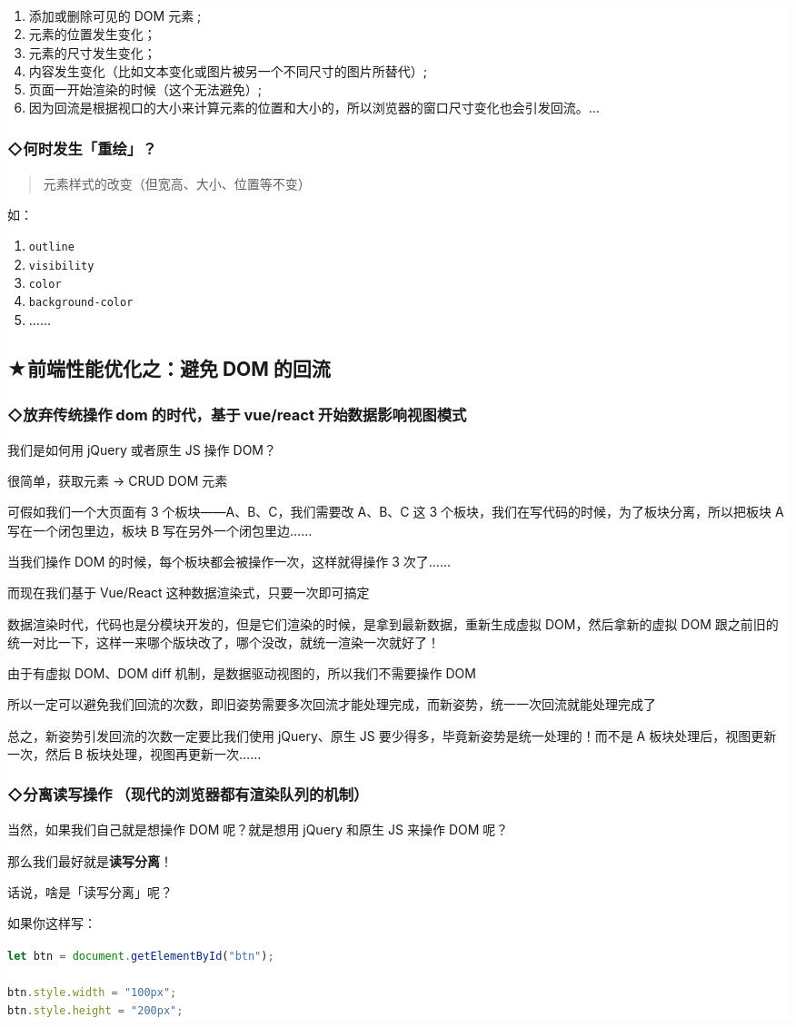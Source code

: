 1. 添加或删除可见的 DOM 元素 ; 
2. 元素的位置发生变化；
3. 元素的尺寸发生变化；
4. 内容发生变化（比如文本变化或图片被另一个不同尺寸的图片所替代）;  
5. 页面一开始渲染的时候（这个无法避免）;  
6. 因为回流是根据视口的大小来计算元素的位置和大小的，所以浏览器的窗口尺寸变化也会引发回流。...

### ◇何时发生「重绘」？

> 元素样式的改变（但宽高、大小、位置等不变）

如：

1. `outline` 
2. `visibility` 
3. `color` 
4. `background-color` 
5. ……

## ★前端性能优化之：避免 DOM 的回流

### ◇放弃传统操作 dom 的时代，基于 vue/react 开始数据影响视图模式

我们是如何用 jQuery 或者原生 JS 操作 DOM？

很简单，获取元素 -> CRUD DOM 元素

可假如我们一个大页面有 3 个板块——A、B、C，我们需要改 A、B、C 这 3 个板块，我们在写代码的时候，为了板块分离，所以把板块 A 写在一个闭包里边，板块 B 写在另外一个闭包里边……

当我们操作 DOM 的时候，每个板块都会被操作一次，这样就得操作 3 次了……

而现在我们基于 Vue/React 这种数据渲染式，只要一次即可搞定

数据渲染时代，代码也是分模块开发的，但是它们渲染的时候，是拿到最新数据，重新生成虚拟 DOM，然后拿新的虚拟 DOM 跟之前旧的统一对比一下，这样一来哪个版块改了，哪个没改，就统一渲染一次就好了！

由于有虚拟 DOM、DOM diff 机制，是数据驱动视图的，所以我们不需要操作 DOM

所以一定可以避免我们回流的次数，即旧姿势需要多次回流才能处理完成，而新姿势，统一一次回流就能处理完成了

总之，新姿势引发回流的次数一定要比我们使用 jQuery、原生 JS 要少得多，毕竟新姿势是统一处理的！而不是 A 板块处理后，视图更新一次，然后 B 板块处理，视图再更新一次……

### ◇分离读写操作 （现代的浏览器都有渲染队列的机制）

当然，如果我们自己就是想操作 DOM 呢？就是想用 jQuery 和原生 JS 来操作 DOM 呢？

那么我们最好就是**读写分离**！

话说，啥是「读写分离」呢？

如果你这样写：

``` js
let btn = document.getElementById("btn");

btn.style.width = "100px";
btn.style.height = "200px";
```

